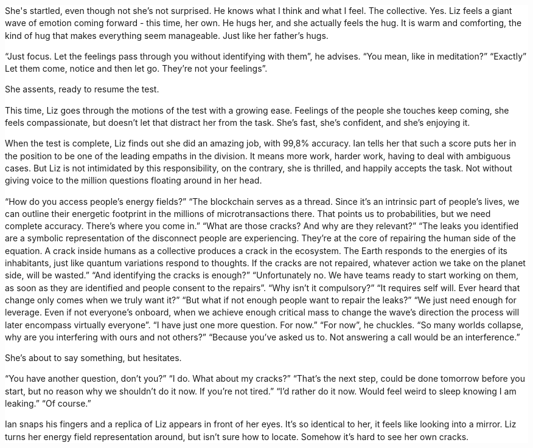 She's startled, even though not she’s not surprised. He knows what I think and what I feel. The collective. Yes. Liz feels a giant wave of emotion coming forward - this time, her own.
He hugs her, and she actually feels the hug. It is warm and comforting, the kind of hug that makes everything seem manageable. Just like her father’s hugs.

“Just focus. Let the feelings pass through you without identifying with them”, he advises.
“You mean, like in meditation?”
“Exactly” Let them come, notice and then let go. They’re not your feelings”.

She assents, ready to resume the test.

This time, Liz goes through the motions of the test with a growing ease. Feelings of the people she touches keep coming, she feels compassionate, but doesn’t let that distract her from the task. She’s fast, she’s confident, and she’s enjoying it.

When the test is complete, Liz finds out she did an amazing job, with 99,8% accuracy. Ian tells her that such a score puts her in the position to be one of the leading empaths in the division. It means more work, harder work, having to deal with ambiguous cases. But Liz is not intimidated by this responsibility, on the contrary, she is thrilled, and happily accepts the task. Not without giving voice to the million questions floating around in her head.

“How do you access people’s energy fields?”
“The blockchain serves as a thread. Since it’s an intrinsic part of people’s lives, we can outline their energetic footprint in the millions of microtransactions there. That points us to probabilities, but we need complete accuracy. There’s where you come in.”
“What are those cracks? And why are they relevant?”
“The leaks you identified are a symbolic representation of the disconnect people are experiencing. They’re at the core of repairing the human side of the equation. A crack inside humans as a collective produces a crack in the ecosystem. The Earth responds to the energies of its inhabitants, just like quantum variations respond to thoughts. If the cracks are not repaired, whatever action we take on the planet side, will be wasted.”
“And identifying the cracks is enough?”
“Unfortunately no. We have teams ready to start working on them, as soon as they are identified and people consent to the repairs”. 
“Why isn’t it compulsory?”
“It requires self will. Ever heard that change only comes when we truly want it?” 
“But what if not enough people want to repair the leaks?”
“We just need enough for leverage. Even if not everyone’s onboard, when we achieve enough critical mass to change the wave’s direction the process will later encompass virtually everyone”.
“I have just one more question. For now.”
“For now”, he chuckles. 
“So many worlds collapse, why are you interfering with ours and not others?”
“Because you’ve asked us to. Not answering a call would be an interference.”

She’s about to say something, but hesitates.

“You have another question, don’t you?”
“I do. What about my cracks?”
“That’s the next step, could be done tomorrow before you start, but no reason why we shouldn’t do it now. If you’re not tired.”
“I’d rather do it now. Would feel weird to sleep knowing I am leaking.”
“Of course.”

Ian snaps his fingers and a replica of Liz appears in front of her eyes. It’s so identical to her, it feels like looking into a mirror. Liz turns her energy field representation around, but isn’t sure how to locate. Somehow it’s hard to see her own cracks.
